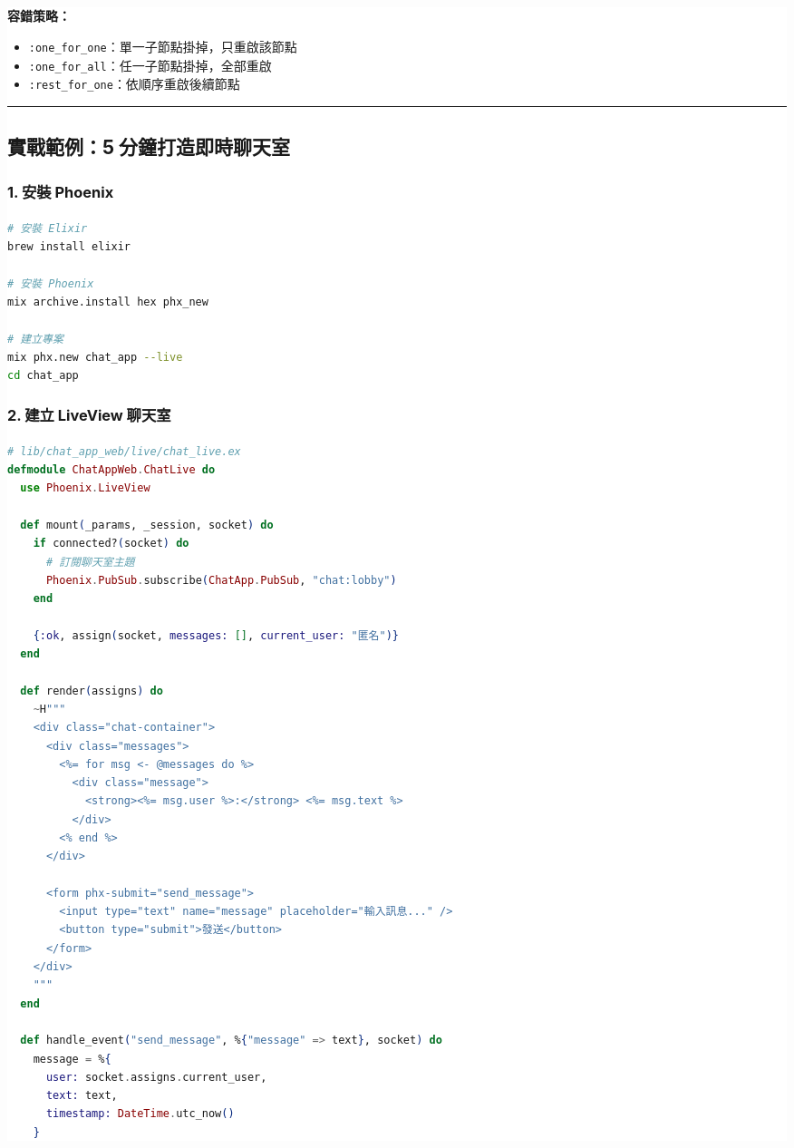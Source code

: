 **容錯策略：**
- `:one_for_one`：單一子節點掛掉，只重啟該節點
- `:one_for_all`：任一子節點掛掉，全部重啟
- `:rest_for_one`：依順序重啟後續節點

---

## 實戰範例：5 分鐘打造即時聊天室

### 1. 安裝 Phoenix

```bash
# 安裝 Elixir
brew install elixir

# 安裝 Phoenix
mix archive.install hex phx_new

# 建立專案
mix phx.new chat_app --live
cd chat_app
```

### 2. 建立 LiveView 聊天室

```elixir
# lib/chat_app_web/live/chat_live.ex
defmodule ChatAppWeb.ChatLive do
  use Phoenix.LiveView

  def mount(_params, _session, socket) do
    if connected?(socket) do
      # 訂閱聊天室主題
      Phoenix.PubSub.subscribe(ChatApp.PubSub, "chat:lobby")
    end

    {:ok, assign(socket, messages: [], current_user: "匿名")}
  end

  def render(assigns) do
    ~H"""
    <div class="chat-container">
      <div class="messages">
        <%= for msg <- @messages do %>
          <div class="message">
            <strong><%= msg.user %>:</strong> <%= msg.text %>
          </div>
        <% end %>
      </div>

      <form phx-submit="send_message">
        <input type="text" name="message" placeholder="輸入訊息..." />
        <button type="submit">發送</button>
      </form>
    </div>
    """
  end

  def handle_event("send_message", %{"message" => text}, socket) do
    message = %{
      user: socket.assigns.current_user,
      text: text,
      timestamp: DateTime.utc_now()
    }
```
